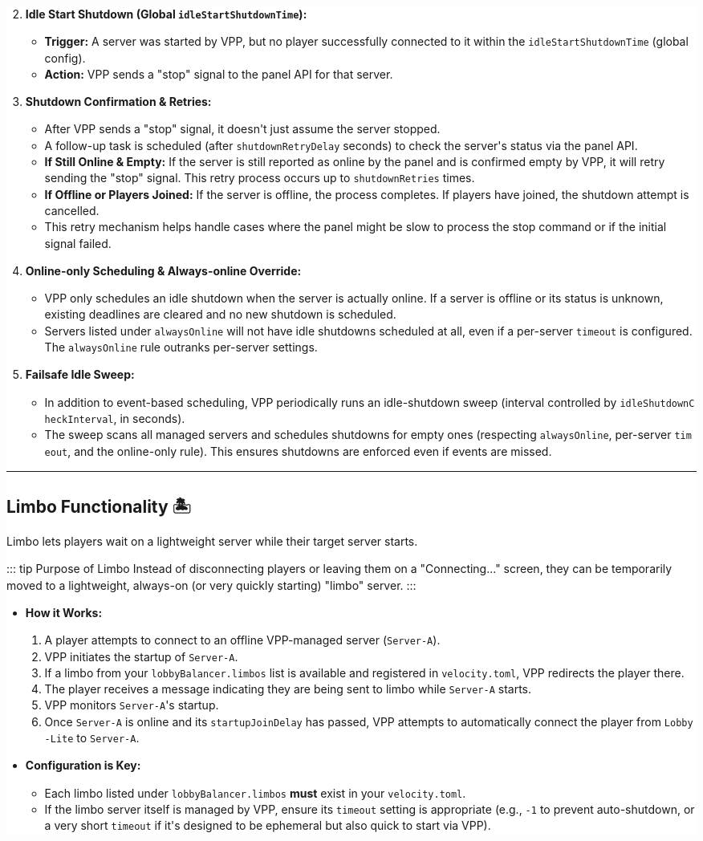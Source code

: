 2.  **Idle Start Shutdown (Global `idleStartShutdownTime`):**
    *   **Trigger:** A server was started by VPP, but no player successfully connected to it within the `idleStartShutdownTime` (global config).
    *   **Action:** VPP sends a "stop" signal to the panel API for that server.

3.  **Shutdown Confirmation & Retries:**
    *   After VPP sends a "stop" signal, it doesn't just assume the server stopped.
    *   A follow-up task is scheduled (after `shutdownRetryDelay` seconds) to check the server's status via the panel API.
    *   **If Still Online & Empty:** If the server is still reported as online by the panel and is confirmed empty by VPP, it will retry sending the "stop" signal. This retry process occurs up to `shutdownRetries` times.
    *   **If Offline or Players Joined:** If the server is offline, the process completes. If players have joined, the shutdown attempt is cancelled.
    *   This retry mechanism helps handle cases where the panel might be slow to process the stop command or if the initial signal failed.

4.  **Online-only Scheduling & Always-online Override:**
    *   VPP only schedules an idle shutdown when the server is actually online. If a server is offline or its status is unknown, existing deadlines are cleared and no new shutdown is scheduled.
    *   Servers listed under `alwaysOnline` will not have idle shutdowns scheduled at all, even if a per-server `timeout` is configured. The `alwaysOnline` rule outranks per-server settings.

5.  **Failsafe Idle Sweep:**
    *   In addition to event-based scheduling, VPP periodically runs an idle-shutdown sweep (interval controlled by `idleShutdownCheckInterval`, in seconds).
    *   The sweep scans all managed servers and schedules shutdowns for empty ones (respecting `alwaysOnline`, per-server `timeout`, and the online-only rule). This ensures shutdowns are enforced even if events are missed.

---

## Limbo Functionality 🏝️

Limbo lets players wait on a lightweight server while their target server starts.

::: tip Purpose of Limbo
Instead of disconnecting players or leaving them on a "Connecting..." screen, they can be temporarily moved to a lightweight, always-on (or very quickly starting) "limbo" server.
:::

*   **How it Works:**
    1.  A player attempts to connect to an offline VPP-managed server (`Server-A`).
    2.  VPP initiates the startup of `Server-A`.
    3.  If a limbo from your `lobbyBalancer.limbos` list is available and registered in `velocity.toml`, VPP redirects the player there.
    4.  The player receives a message indicating they are being sent to limbo while `Server-A` starts.
    5.  VPP monitors `Server-A`'s startup.
    6.  Once `Server-A` is online and its `startupJoinDelay` has passed, VPP attempts to automatically connect the player from `Lobby-Lite` to `Server-A`.

*   **Configuration is Key:**
    *   Each limbo listed under `lobbyBalancer.limbos` **must** exist in your `velocity.toml`.
    *   If the limbo server itself is managed by VPP, ensure its `timeout` setting is appropriate (e.g., `-1` to prevent auto-shutdown, or a very short `timeout` if it's designed to be ephemeral but also quick to start via VPP).
